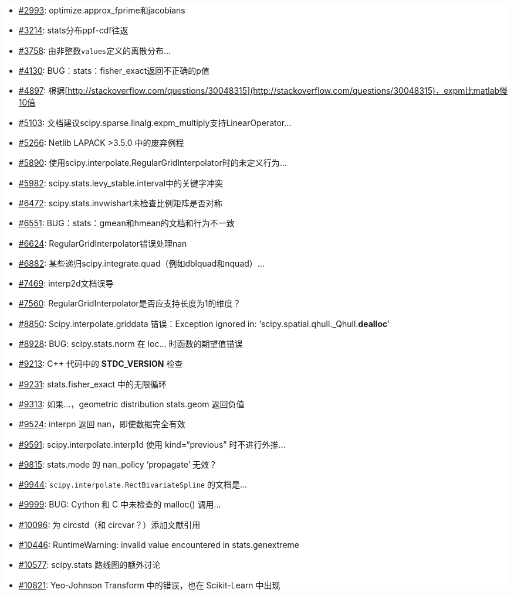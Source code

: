 +   [#2993](https://github.com/scipy/scipy/issues/2993): optimize.approx_fprime和jacobians

+   [#3214](https://github.com/scipy/scipy/issues/3214): stats分布ppf-cdf往返

+   [#3758](https://github.com/scipy/scipy/issues/3758): 由非整数`values`定义的离散分布…

+   [#4130](https://github.com/scipy/scipy/issues/4130): BUG：stats：fisher_exact返回不正确的p值

+   [#4897](https://github.com/scipy/scipy/issues/4897): 根据[http://stackoverflow.com/questions/30048315](http://stackoverflow.com/questions/30048315)，expm比matlab慢10倍

+   [#5103](https://github.com/scipy/scipy/issues/5103): 文档建议scipy.sparse.linalg.expm_multiply支持LinearOperator…

+   [#5266](https://github.com/scipy/scipy/issues/5266): Netlib LAPACK >3.5.0 中的废弃例程

+   [#5890](https://github.com/scipy/scipy/issues/5890): 使用scipy.interpolate.RegularGridInterpolator时的未定义行为…

+   [#5982](https://github.com/scipy/scipy/issues/5982): scipy.stats.levy_stable.interval中的关键字冲突

+   [#6472](https://github.com/scipy/scipy/issues/6472): scipy.stats.invwishart未检查比例矩阵是否对称

+   [#6551](https://github.com/scipy/scipy/issues/6551): BUG：stats：gmean和hmean的文档和行为不一致

+   [#6624](https://github.com/scipy/scipy/issues/6624): RegularGridInterpolator错误处理nan

+   [#6882](https://github.com/scipy/scipy/issues/6882): 某些递归scipy.integrate.quad（例如dblquad和nquad）…

+   [#7469](https://github.com/scipy/scipy/issues/7469): interp2d文档误导

+   [#7560](https://github.com/scipy/scipy/issues/7560): RegularGridInterpolator是否应支持长度为1的维度？

+   [#8850](https://github.com/scipy/scipy/issues/8850): Scipy.interpolate.griddata 错误：Exception ignored in: ‘scipy.spatial.qhull._Qhull.__dealloc__’

+   [#8928](https://github.com/scipy/scipy/issues/8928): BUG: scipy.stats.norm 在 loc… 时函数的期望值错误

+   [#9213](https://github.com/scipy/scipy/issues/9213): C++ 代码中的 __STDC_VERSION__ 检查

+   [#9231](https://github.com/scipy/scipy/issues/9231): stats.fisher_exact 中的无限循环

+   [#9313](https://github.com/scipy/scipy/issues/9313): 如果…，geometric distribution stats.geom 返回负值

+   [#9524](https://github.com/scipy/scipy/issues/9524): interpn 返回 nan，即使数据完全有效

+   [#9591](https://github.com/scipy/scipy/issues/9591): scipy.interpolate.interp1d 使用 kind=“previous” 时不进行外推…

+   [#9815](https://github.com/scipy/scipy/issues/9815): stats.mode 的 nan_policy ‘propagate’ 无效？

+   [#9944](https://github.com/scipy/scipy/issues/9944): `scipy.interpolate.RectBivariateSpline` 的文档是…

+   [#9999](https://github.com/scipy/scipy/issues/9999): BUG: Cython 和 C 中未检查的 malloc() 调用…

+   [#10096](https://github.com/scipy/scipy/issues/10096): 为 circstd（和 circvar？）添加文献引用

+   [#10446](https://github.com/scipy/scipy/issues/10446): RuntimeWarning: invalid value encountered in stats.genextreme

+   [#10577](https://github.com/scipy/scipy/issues/10577): scipy.stats 路线图的额外讨论

+   [#10821](https://github.com/scipy/scipy/issues/10821): Yeo-Johnson Transform 中的错误，也在 Scikit-Learn 中出现
